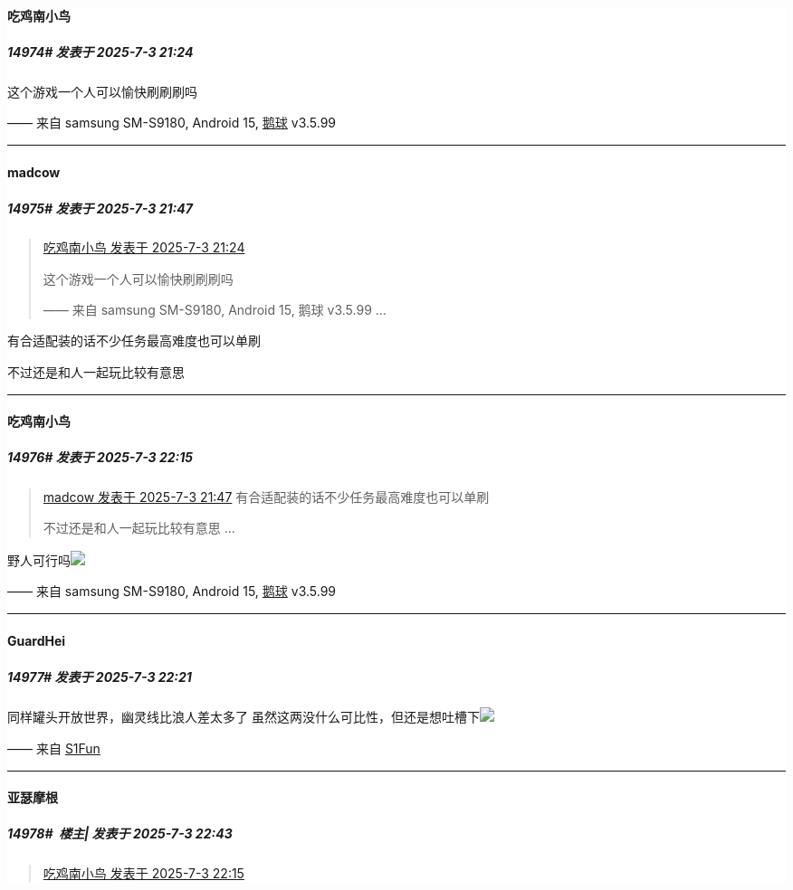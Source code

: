 ####  吃鸡南小鸟  
##### 14974#       发表于 2025-7-3 21:24

这个游戏一个人可以愉快刷刷刷吗

—— 来自 samsung SM-S9180, Android 15, [鹅球](https://www.pgyer.com/GcUxKd4w) v3.5.99


*****

####  madcow  
##### 14975#       发表于 2025-7-3 21:47

<blockquote><a href="httphttps://stage1st.com/2b/forum.php?mod=redirect&amp;goto=findpost&amp;pid=68041742&amp;ptid=2156895" target="_blank">吃鸡南小鸟 发表于 2025-7-3 21:24</a>

这个游戏一个人可以愉快刷刷刷吗

—— 来自 samsung SM-S9180, Android 15, 鹅球 v3.5.99 ...</blockquote>
有合适配装的话不少任务最高难度也可以单刷

不过还是和人一起玩比较有意思


*****

####  吃鸡南小鸟  
##### 14976#       发表于 2025-7-3 22:15

<blockquote><a href="httphttps://stage1st.com/2b/forum.php?mod=redirect&amp;goto=findpost&amp;pid=68041815&amp;ptid=2156895" target="_blank">madcow 发表于 2025-7-3 21:47</a>
有合适配装的话不少任务最高难度也可以单刷

不过还是和人一起玩比较有意思 ...</blockquote>
野人可行吗<img src="https://static.stage1st.com/image/smiley/face2017/035.png" referrerpolicy="no-referrer">

—— 来自 samsung SM-S9180, Android 15, [鹅球](https://www.pgyer.com/GcUxKd4w) v3.5.99

*****

####  GuardHei  
##### 14977#       发表于 2025-7-3 22:21

同样罐头开放世界，幽灵线比浪人差太多了
虽然这两没什么可比性，但还是想吐槽下<img src="https://static.stage1st.com/image/smiley/face2017/068.png" referrerpolicy="no-referrer">

—— 来自 [S1Fun](https://s1fun.koalcat.com)


*****

####  亚瑟摩根  
##### 14978#         楼主| 发表于 2025-7-3 22:43

<blockquote><a href="httphttps://stage1st.com/2b/forum.php?mod=redirect&amp;goto=findpost&amp;pid=68041927&amp;ptid=2156895" target="_blank">吃鸡南小鸟 发表于 2025-7-3 22:15</a>
